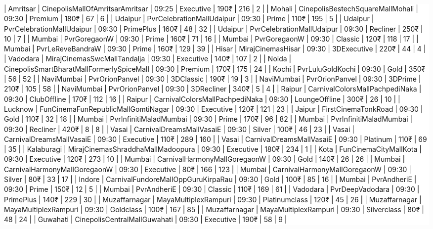 | Amritsar          | CinepolisMallOfAmritsarAmritsar                          | 09:25 | Executive               |   190₹ |      216 |      2 |
| Mohali            | CinepolisBestechSquareMallMohali                         | 09:30 | Premium                 |   180₹ |       67 |      6 |
| Udaipur           | PvrCelebrationMallUdaipur                                | 09:30 | Prime                   |   110₹ |      195 |      5 |
| Udaipur           | PvrCelebrationMallUdaipur                                | 09:30 | PrimePlus               |   160₹ |       48 |     32 |
| Udaipur           | PvrCelebrationMallUdaipur                                | 09:30 | Recliner                |   250₹ |       10 |      7 |
| Mumbai            | PvrGoregaonW                                             | 09:30 | Prime                   |   160₹ |       71 |     16 |
| Mumbai            | PvrGoregaonW                                             | 09:30 | Classic                 |   120₹ |      118 |     17 |
| Mumbai            | PvrLeReveBandraW                                         | 09:30 | Prime                   |   160₹ |      129 |     39 |
| Hisar             | MirajCinemasHisar                                        | 09:30 | 3DExecutive             |   220₹ |       44 |      4 |
| Vadodara          | MirajCinemasSwcMallTandalja                              | 09:30 | Executive               |   140₹ |      107 |      2 |
| Noida             | CinepolisSmartBharatMallFormerlySpiceMall                | 09:30 | Premium                 |   170₹ |      175 |     24 |
| Kochi             | PvrLuluGoldKochi                                         | 09:30 | Gold                    |   350₹ |       56 |     52 |
| NaviMumbai        | PvrOrionPanvel                                           | 09:30 | 3DClassic               |   190₹ |       19 |      3 |
| NaviMumbai        | PvrOrionPanvel                                           | 09:30 | 3DPrime                 |   210₹ |      105 |     58 |
| NaviMumbai        | PvrOrionPanvel                                           | 09:30 | 3DRecliner              |   340₹ |        5 |      4 |
| Raipur            | CarnivalColorsMallPachpediNaka                           | 09:30 | ClubOffline             |   170₹ |      112 |     16 |
| Raipur            | CarnivalColorsMallPachpediNaka                           | 09:30 | LoungeOffline           |   300₹ |       26 |     10 |
| Lucknow           | FunCinemaFunRepublicMallGomtiNagar                       | 09:30 | Executive               |   120₹ |      121 |     23 |
| Jaipur            | FirstCinemaTonkRoad                                      | 09:30 | Gold                    |   110₹ |       32 |     18 |
| Mumbai            | PvrInfinitiMaladMumbai                                   | 09:30 | Prime                   |   170₹ |       96 |     82 |
| Mumbai            | PvrInfinitiMaladMumbai                                   | 09:30 | Recliner                |   420₹ |        8 |      8 |
| Vasai             | CarnivalDreamsMallVasaiE                                 | 09:30 | Silver                  |   100₹ |       46 |     23 |
| Vasai             | CarnivalDreamsMallVasaiE                                 | 09:30 | Executive               |   110₹ |      289 |    160 |
| Vasai             | CarnivalDreamsMallVasaiE                                 | 09:30 | Platinum                |   110₹ |       69 |     35 |
| Kalaburagi        | MirajCinemasShraddhaMallMadoopura                        | 09:30 | Executive               |   180₹ |      234 |      1 |
| Kota              | FunCinemaCityMallKota                                    | 09:30 | Executive               |   120₹ |      273 |     10 |
| Mumbai            | CarnivalHarmonyMallGoregaonW                             | 09:30 | Gold                    |   140₹ |       26 |     26 |
| Mumbai            | CarnivalHarmonyMallGoregaonW                             | 09:30 | Executive               |    80₹ |      166 |    123 |
| Mumbai            | CarnivalHarmonyMallGoregaonW                             | 09:30 | Silver                  |    80₹ |       33 |     17 |
| Indore            | CarnivalFundoreMallOppGuruKirpaRau                       | 09:30 | Gold                    |   100₹ |       85 |     16 |
| Mumbai            | PvrAndheriE                                              | 09:30 | Prime                   |   150₹ |       12 |      5 |
| Mumbai            | PvrAndheriE                                              | 09:30 | Classic                 |   110₹ |      169 |     61 |
| Vadodara          | PvrDeepVadodara                                          | 09:30 | PrimePlus               |   140₹ |      229 |     30 |
| Muzaffarnagar     | MayaMultiplexRampuri                                     | 09:30 | Platinumclass           |   120₹ |       45 |     26 |
| Muzaffarnagar     | MayaMultiplexRampuri                                     | 09:30 | Goldclass               |   100₹ |      167 |     85 |
| Muzaffarnagar     | MayaMultiplexRampuri                                     | 09:30 | Silverclass             |    80₹ |       48 |     24 |
| Guwahati          | CinepolisCentralMallGuwahati                             | 09:30 | Executive               |   190₹ |       58 |      9 |